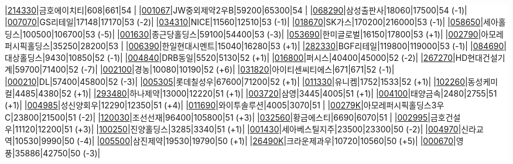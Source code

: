|[214330](https://finance.daum.net/quotes/A214330)|금호에이치티|608|661|54 |
|[001067](https://finance.daum.net/quotes/A001067)|JW중외제약2우B|59200|65300|54 |
|[068290](https://finance.daum.net/quotes/A068290)|삼성출판사|18060|17500|54 (-1)|
|[007070](https://finance.daum.net/quotes/A007070)|GS리테일|17148|17170|53 (-2)|
|[034310](https://finance.daum.net/quotes/A034310)|NICE|11560|12510|53 (-1)|
|[018670](https://finance.daum.net/quotes/A018670)|SK가스|170200|216000|53 (-1)|
|[058650](https://finance.daum.net/quotes/A058650)|세아홀딩스|100500|106700|53 (-5)|
|[001630](https://finance.daum.net/quotes/A001630)|종근당홀딩스|59100|54400|53 (-3)|
|[053690](https://finance.daum.net/quotes/A053690)|한미글로벌|16150|17800|53 (+1)|
|[002790](https://finance.daum.net/quotes/A002790)|아모레퍼시픽홀딩스|35250|28200|53 |
|[006390](https://finance.daum.net/quotes/A006390)|한일현대시멘트|15040|16280|53 (+1)|
|[282330](https://finance.daum.net/quotes/A282330)|BGF리테일|119800|119000|53 (-1)|
|[084690](https://finance.daum.net/quotes/A084690)|대상홀딩스|9430|10850|52 (-1)|
|[004840](https://finance.daum.net/quotes/A004840)|DRB동일|5520|5130|52 (+1)|
|[016800](https://finance.daum.net/quotes/A016800)|퍼시스|40400|45000|52 (-2)|
|[267270](https://finance.daum.net/quotes/A267270)|HD현대건설기계|59700|71400|52 (-7)|
|[002100](https://finance.daum.net/quotes/A002100)|경농|10080|10190|52 (+6)|
|[031820](https://finance.daum.net/quotes/A031820)|아이티센씨티에스|671|671|52 (-1)|
|[000210](https://finance.daum.net/quotes/A000210)|DL|57400|45800|52 (-3)|
|[005305](https://finance.daum.net/quotes/A005305)|롯데칠성우|67600|71200|52 (+1)|
|[011330](https://finance.daum.net/quotes/A011330)|유니켐|1752|1533|52 (+1)|
|[102260](https://finance.daum.net/quotes/A102260)|동성케미컬|4485|4380|52 (+1)|
|[293480](https://finance.daum.net/quotes/A293480)|하나제약|13000|12220|51 (+1)|
|[003720](https://finance.daum.net/quotes/A003720)|삼영|3445|4005|51 (+1)|
|[004100](https://finance.daum.net/quotes/A004100)|태양금속|2480|2755|51 (+1)|
|[004985](https://finance.daum.net/quotes/A004985)|성신양회우|12290|12350|51 (+4)|
|[011690](https://finance.daum.net/quotes/A011690)|와이투솔루션|4005|3070|51 |
|[00279K](https://finance.daum.net/quotes/A00279K)|아모레퍼시픽홀딩스3우C|23800|21500|51 (-2)|
|[120030](https://finance.daum.net/quotes/A120030)|조선선재|96400|105800|51 (+3)|
|[032560](https://finance.daum.net/quotes/A032560)|황금에스티|6690|6070|51 |
|[002995](https://finance.daum.net/quotes/A002995)|금호건설우|11120|12200|51 (+3)|
|[100250](https://finance.daum.net/quotes/A100250)|진양홀딩스|3285|3340|51 (+1)|
|[001430](https://finance.daum.net/quotes/A001430)|세아베스틸지주|23500|23300|50 (-2)|
|[004970](https://finance.daum.net/quotes/A004970)|신라교역|10530|9990|50 (-4)|
|[005500](https://finance.daum.net/quotes/A005500)|삼진제약|19530|19790|50 (+1)|
|[26490K](https://finance.daum.net/quotes/A26490K)|크라운제과우|10720|10560|50 (+5)|
|[000670](https://finance.daum.net/quotes/A000670)|영풍|35886|42750|50 (-3)|